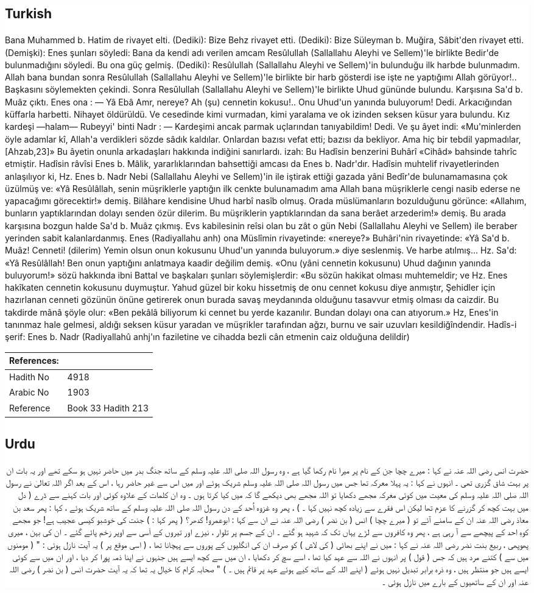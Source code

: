 ## Turkish


<div dir="ltr" lang="tr" style={{fontSize:'larger',backgroundColor:'#f8f9fa',padding:20}}>
Bana Muhammed b. Hatim de rivayet elti. (Dediki): Bize Behz rivayet etti. (Dediki): Bize Süleyman b. Muğira, Sâbit'den rivayet etti. (Demişki): Enes şunları söyledi: Bana da kendi adı verilen amcam Resûlullah (Sallallahu Aleyhi ve Sellem)'le birlikte Bedir'de bulunmadığını söyledi. Bu ona güç gelmiş. (Dediki): Resûlullah (Sallallahu Aleyhi ve Sellem)'in bulunduğu ilk harbde bulunmadım. Allah bana bundan sonra Resûlullah (Sallallahu Aleyhi ve Sellem)'le birlikte bir harb gösterdi ise işte ne yaptığımı Allah görüyor!.. Başkasını söylemekten çekindi. Sonra Resûlullah (Sallallahu Aleyhi ve Sellem)'le birlikte Uhud gününde bulundu. Karşısına Sa'd b. Muâz çıktı. Enes ona : — Yâ Ebâ Amr, nereye? Ah (şu) cennetin kokusu!.. Onu Uhud'un yanında buluyorum! Dedi. Arkacığından küffarla harbetti. Nihayet öldürüldü. Ve cesedinde kimi vurmadan, kimi yaralama ve ok izinden seksen küsur yara bulundu. Kız kardeşi —halam— Rubeyyi' binti Nadr : — Kardeşimi ancak parmak uçlarından tanıyabildim! Dedi. Ve şu âyet indi: «Mu'minlerden öyle adamlar kî, Allah'a verdikleri sözde sâdık kaldılar. Onlardan bazısı vefat etti; bazısı da bekliyor. Ama hiç bir tebdil yapmadılar, [Ahzab,23]» Bu âyetin onunla arkadaşları hakkında indiğini sanırlardı. izah: Bu Hadîsin benzerini Buhârî «Cihâd» bahsinde tahrîc etmiştir. Hadîsin râvîsi Enes b. Mâlik, yararlıklarından bahsettiği amcası da Enes b. Nadr'dır. Hadîsin muhtelif rivayetlerinden anlaşılıyor ki, Hz. Enes b. Nadr Nebi (Sallallahu Aleyhi ve Sellem)'in ile iştirak ettiği gazada yâni Bedîr'de bulunamamasına çok üzülmüş ve: «Yâ Resûlâllah, senin müşriklerle yaptığın ilk cenkte bulunamadım ama Allah bana müşriklerle cengi nasib ederse ne yapacağımı görecektir!» demiş. Bilâhare kendisine Uhud harbî nasîb olmuş. Orada müslümanların bozulduğunu görünce: «Allahım, bunların yaptıklarından dolayı senden özür dilerim. Bu müşriklerin yaptıklarından da sana berâet arzederim!» demiş. Bu arada karşısına bozgun halde Sa'd b. Muâz çıkmış. Evs kabilesinin reîsi olan bu zât o gün Nebi (Sallallahu Aleyhi ve Sellem) ile beraber yerinden sabit kalanlardanmış. Enes (Radiyallahu anh) ona Müslîmin rivayetinde: «nereye?» Buhâri'nin rivayetinde: «Yâ Sa'd b. Muâz! Cenneti! (dilerim) Yemin olsun onun kokusunu Uhud'un yanında buluyorum.» diye seslenmiş. Ve harbe atılmış... Hz. Sa'd: «Yâ Resûlâllah! Ben onun yaptığını anlatmaya kaadir değilim demiş. «Onu (yâni cennetin kokusunu) Uhud dağının yanında buluyorum!» sözü hakkında ibni Battal ve başkaları şunları söylemişlerdir: «Bu sözün hakikat olması muhtemeldir; ve Hz. Enes hakîkaten cennetin kokusunu duymuştur. Yahud güzel bir koku hissetmiş de onu cennet kokusu diye anmıştır, Şehidler için hazırlanan cenneti gözünün önüne getirerek onun burada savaş meydanında olduğunu tasavvur etmiş olması da caizdir. Bu takdirde mânâ şöyle olur: «Ben pekâlâ biliyorum ki cennet bu yerde kazanılır. Bundan dolayı ona can atıyorum.» Hz, Enes'in tanınmaz hale gelmesi, aldığı seksen küsur yaradan ve müşrikler tarafından ağzı, burnu ve sair uzuvları kesildiğîndendir. Hadîs-i şerif: Enes b. Nadr (Radiyallahû anhj'ın faziletine ve cihadda bezli cân etmenin caiz olduğuna delildir)
</div>
<div style={{backgroundColor:'#f8f9fa',padding:20, marginBottom: 10}}><table> <thead> <tr> <th>References:</th> <th></th> </tr> </thead> <tbody><tr><td>Hadith No</td><td>4918</td></tr><tr><td>Arabic No</td><td>1903</td></tr><tr><td>Reference</td><td>Book 33 Hadith 213</td></tr></tbody></table></div>

## Urdu


<div dir="rtl" lang="ur" style={{fontSize:'larger',backgroundColor:'#f8f9fa',padding:20}}>
حضرت انس رضی اللہ عنہ نے کہا : میرے چچا جن کے نام پر میرا نام رکھا گیا ہے ، وہ رسول اللہ صلی اللہ علیہ وسلم کے ساتھ جنگ بدر میں حاضر نہیں ہو سکے تھے اور یہ بات ان پر بہت شاق گزری تھی ۔ انہوں نے کہا : یہ پہلا معرکہ تھا جس میں رسول اللہ صلی اللہ علیہ وسلم شریک ہوئے اور میں اس سے غیر حاضر رہا ، اس کے بعد اگر اللہ تعالیٰ نے رسول اللہ صلی اللہ علیہ وسلم کی معیت میں کوئی معرکہ مجھے دکھایا تو اللہ مجھے بھی دیکھے گا کہ میں کیا کرتا ہوں ۔ وہ ان کلمات کے علاوہ کوئی اور بات کہنے سے ڈرے ( دل میں بہت کچھ کر گزرنے کا عزم تھا لیکن اس فقرے سے زیادہ کچھ نہیں کہا ۔ ) ، پھر وہ غزوہ اُحد کے دن رسول اللہ صلی اللہ علیہ وسلم کے ساتھ شریک ہوئے ، کہا : پھر سعد بن معاذ رضی اللہ عنہ ان کے سامنے آئے تو ( میرے چچا ) انس ( بن نضر ) رضی اللہ عنہ نے ان سے کہا : ابوعمرو! کدھر؟ ( پھر کہا : ) جنت کی خوشبو کیسی عجیب ہے! جو مجھے کوہِ احد کے پیچھے سے آ رہی ہے ، پھر وہ کافروں سے لڑے یہاں تک کہ شہید ہو گئے ۔ ان کے جسم پر تلوار ، نیزے اور تیروں کے اَسی سے اوپر زخم پائے گئے ۔ ان کی بہن ، میری پھوپھی ، ربیع بنت نضر رضی اللہ عنہ نے کہا : میں نے اپنے بھائی ( کی لاش ) کو صرف ان کی انگلیوں کے پوروں سے پہچانا تھا ، ( اسی موقع پر ) یہ آیت نازل ہوئی : " ( مومنوں میں سے ) کتنے مرد ہیں کہ جس ( قول ) پر انہوں نے اللہ سے عہد کیا تھا ، اسے سچ کر دکھایا ، ان میں سے کچھ ایسے ہیں جنہوں نے اپنا ذمہ پورا کر دیا ، اور ان میں سے کوئی ایسے ہیں جو منتظر ہیں ، وہ ذرہ برابر تبدیل نہیں ہوئے ( اپنے اللہ کے ساتھ کیے ہوئے عہد پر قائم ہیں ۔ ) " صحابہ کرام کا خیال یہ تھا کہ یہ آیت حضرت انس ( بن نضر ) رضی اللہ عنہ اور ان کے ساتھیوں کے بارے میں نازل ہوئی ۔
</div>